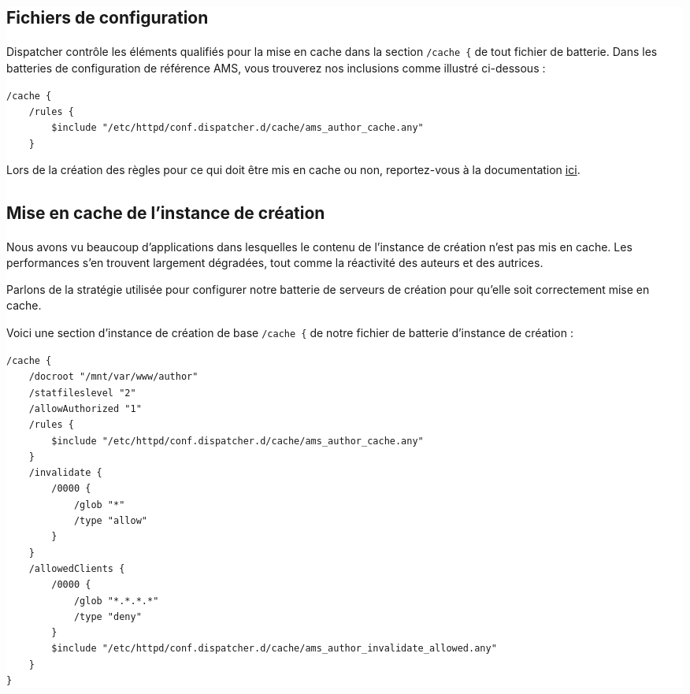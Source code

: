 ## Fichiers de configuration

Dispatcher contrôle les éléments qualifiés pour la mise en cache dans la section `/cache {` de tout fichier de batterie.
Dans les batteries de configuration de référence AMS, vous trouverez nos inclusions comme illustré ci-dessous :


```
/cache { 
    /rules { 
        $include "/etc/httpd/conf.dispatcher.d/cache/ams_author_cache.any" 
    }
```


Lors de la création des règles pour ce qui doit être mis en cache ou non, reportez-vous à la documentation [ici](https://experienceleague.adobe.com/docs/experience-manager-dispatcher/using/configuring/dispatcher-configuration.html?lang=fr#configuring-the-dispatcher-cache-cache).


## Mise en cache de l’instance de création

Nous avons vu beaucoup d’applications dans lesquelles le contenu de l’instance de création n’est pas mis en cache.
Les performances s’en trouvent largement dégradées, tout comme la réactivité des auteurs et des autrices.

Parlons de la stratégie utilisée pour configurer notre batterie de serveurs de création pour qu’elle soit correctement mise en cache.

Voici une section d’instance de création de base `/cache {` de notre fichier de batterie d’instance de création :


```
/cache { 
    /docroot "/mnt/var/www/author" 
    /statfileslevel "2" 
    /allowAuthorized "1" 
    /rules { 
        $include "/etc/httpd/conf.dispatcher.d/cache/ams_author_cache.any" 
    } 
    /invalidate { 
        /0000 { 
            /glob "*" 
            /type "allow" 
        } 
    } 
    /allowedClients { 
        /0000 { 
            /glob "*.*.*.*" 
            /type "deny" 
        } 
        $include "/etc/httpd/conf.dispatcher.d/cache/ams_author_invalidate_allowed.any" 
    } 
}
```
